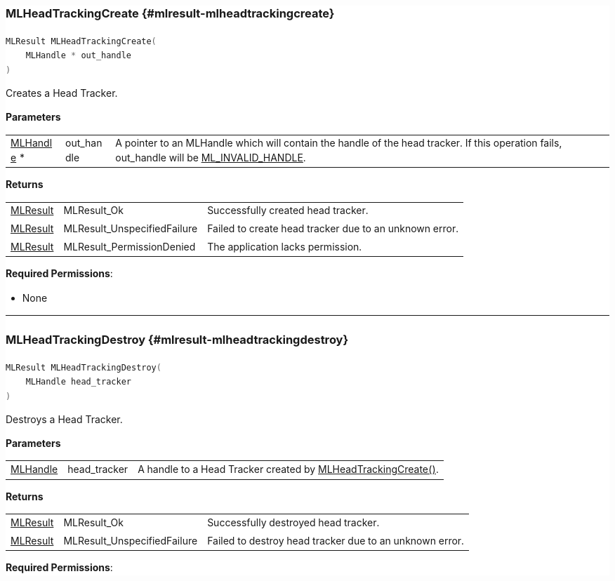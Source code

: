 ### MLHeadTrackingCreate {#mlresult-mlheadtrackingcreate}

```cpp
MLResult MLHeadTrackingCreate(
    MLHandle * out_handle
)
```

Creates a Head Tracker. 

**Parameters**

|  |   |   |
|--|--|--|
| [MLHandle](/api-ref/api/Modules/group___platform/group___platform.md#uint64-t-mlhandle) * |out_handle|A pointer to an MLHandle which will contain the handle of the head tracker. If this operation fails, out_handle will be [ML_INVALID_HANDLE](/api-ref/api/Modules/group___platform/group___platform.md#enums-ml-invalid-handle).|

**Returns**

|  |   |   |
|--|--|--|
| [MLResult](/api-ref/api/Modules/group___platform/group___platform.md#int32-t-mlresult) |MLResult_Ok|Successfully created head tracker. |
| [MLResult](/api-ref/api/Modules/group___platform/group___platform.md#int32-t-mlresult) |MLResult_UnspecifiedFailure|Failed to create head tracker due to an unknown error. |
| [MLResult](/api-ref/api/Modules/group___platform/group___platform.md#int32-t-mlresult) |MLResult_PermissionDenied|The application lacks permission.|
**Required Permissions**:

  * None 






-----------

### MLHeadTrackingDestroy {#mlresult-mlheadtrackingdestroy}

```cpp
MLResult MLHeadTrackingDestroy(
    MLHandle head_tracker
)
```

Destroys a Head Tracker. 

**Parameters**

|  |   |   |
|--|--|--|
| [MLHandle](/api-ref/api/Modules/group___platform/group___platform.md#uint64-t-mlhandle) |head_tracker|A handle to a Head Tracker created by [MLHeadTrackingCreate()](/api-ref/api/Modules/group___head_tracking/group___head_tracking.md#mlresult-mlheadtrackingcreate).|

**Returns**

|  |   |   |
|--|--|--|
| [MLResult](/api-ref/api/Modules/group___platform/group___platform.md#int32-t-mlresult) |MLResult_Ok|Successfully destroyed head tracker. |
| [MLResult](/api-ref/api/Modules/group___platform/group___platform.md#int32-t-mlresult) |MLResult_UnspecifiedFailure|Failed to destroy head tracker due to an unknown error.|
**Required Permissions**:
